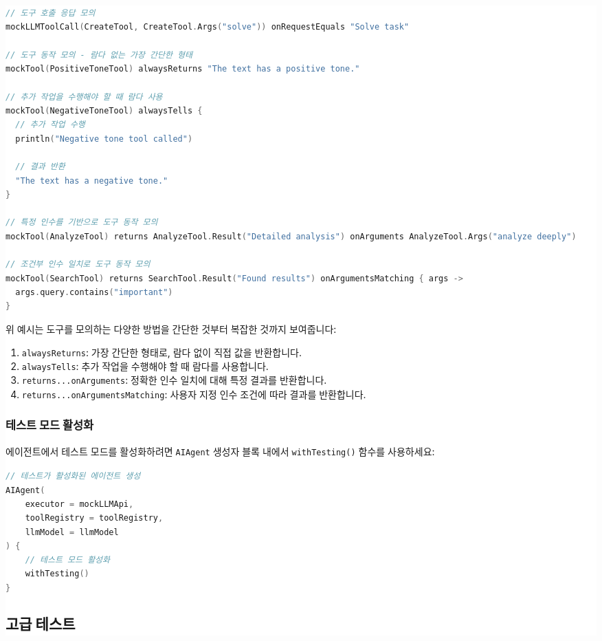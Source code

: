 
```kotlin
// 도구 호출 응답 모의
mockLLMToolCall(CreateTool, CreateTool.Args("solve")) onRequestEquals "Solve task"

// 도구 동작 모의 - 람다 없는 가장 간단한 형태
mockTool(PositiveToneTool) alwaysReturns "The text has a positive tone."

// 추가 작업을 수행해야 할 때 람다 사용
mockTool(NegativeToneTool) alwaysTells {
  // 추가 작업 수행
  println("Negative tone tool called")

  // 결과 반환
  "The text has a negative tone."
}

// 특정 인수를 기반으로 도구 동작 모의
mockTool(AnalyzeTool) returns AnalyzeTool.Result("Detailed analysis") onArguments AnalyzeTool.Args("analyze deeply")

// 조건부 인수 일치로 도구 동작 모의
mockTool(SearchTool) returns SearchTool.Result("Found results") onArgumentsMatching { args ->
  args.query.contains("important")
}
```


위 예시는 도구를 모의하는 다양한 방법을 간단한 것부터 복잡한 것까지 보여줍니다:

1. `alwaysReturns`: 가장 간단한 형태로, 람다 없이 직접 값을 반환합니다.
2. `alwaysTells`: 추가 작업을 수행해야 할 때 람다를 사용합니다.
3. `returns...onArguments`: 정확한 인수 일치에 대해 특정 결과를 반환합니다.
4. `returns...onArgumentsMatching`: 사용자 지정 인수 조건에 따라 결과를 반환합니다.

### 테스트 모드 활성화

에이전트에서 테스트 모드를 활성화하려면 `AIAgent` 생성자 블록 내에서 `withTesting()` 함수를 사용하세요:



```kotlin
// 테스트가 활성화된 에이전트 생성
AIAgent(
    executor = mockLLMApi,
    toolRegistry = toolRegistry,
    llmModel = llmModel
) {
    // 테스트 모드 활성화
    withTesting()
}
```


## 고급 테스트

